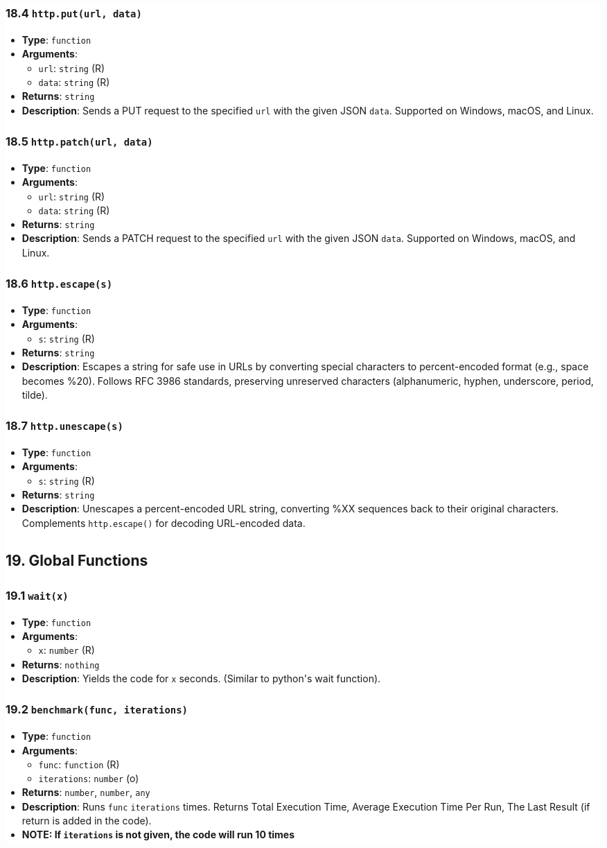 ### 18.4 `http.put(url, data)`
- **Type**: `function`
- **Arguments**: 
  - `url`: `string` (R)
  - `data`: `string` (R)
- **Returns**: `string`
- **Description**: Sends a PUT request to the specified `url` with the given JSON `data`. Supported on Windows, macOS, and Linux.

### 18.5 `http.patch(url, data)`
- **Type**: `function`
- **Arguments**: 
  - `url`: `string` (R)
  - `data`: `string` (R)
- **Returns**: `string`
- **Description**: Sends a PATCH request to the specified `url` with the given JSON `data`. Supported on Windows, macOS, and Linux.

### 18.6 `http.escape(s)`
- **Type**: `function`
- **Arguments**: 
  - `s`: `string` (R)
- **Returns**: `string`
- **Description**: Escapes a string for safe use in URLs by converting special characters to percent-encoded format (e.g., space becomes %20). Follows RFC 3986 standards, preserving unreserved characters (alphanumeric, hyphen, underscore, period, tilde).

### 18.7 `http.unescape(s)`
- **Type**: `function`
- **Arguments**: 
  - `s`: `string` (R)
- **Returns**: `string`
- **Description**: Unescapes a percent-encoded URL string, converting %XX sequences back to their original characters. Complements `http.escape()` for decoding URL-encoded data.

## 19. Global Functions

### 19.1 `wait(x)`
- **Type**: `function`
- **Arguments**: 
  - `x`: `number` (R)
- **Returns**: `nothing`
- **Description**: Yields the code for `x` seconds. (Similar to python's wait function).

### 19.2 `benchmark(func, iterations)`
- **Type**: `function`
- **Arguments**: 
  - `func`: `function` (R)
  - `iterations`: `number` (o)
- **Returns**: `number`, `number`, `any`
- **Description**: Runs `func` `iterations` times. Returns Total Execution Time, Average Execution Time Per Run, The Last Result (if return is added in the code).
- **NOTE: If `iterations` is not given, the code will run 10 times**
